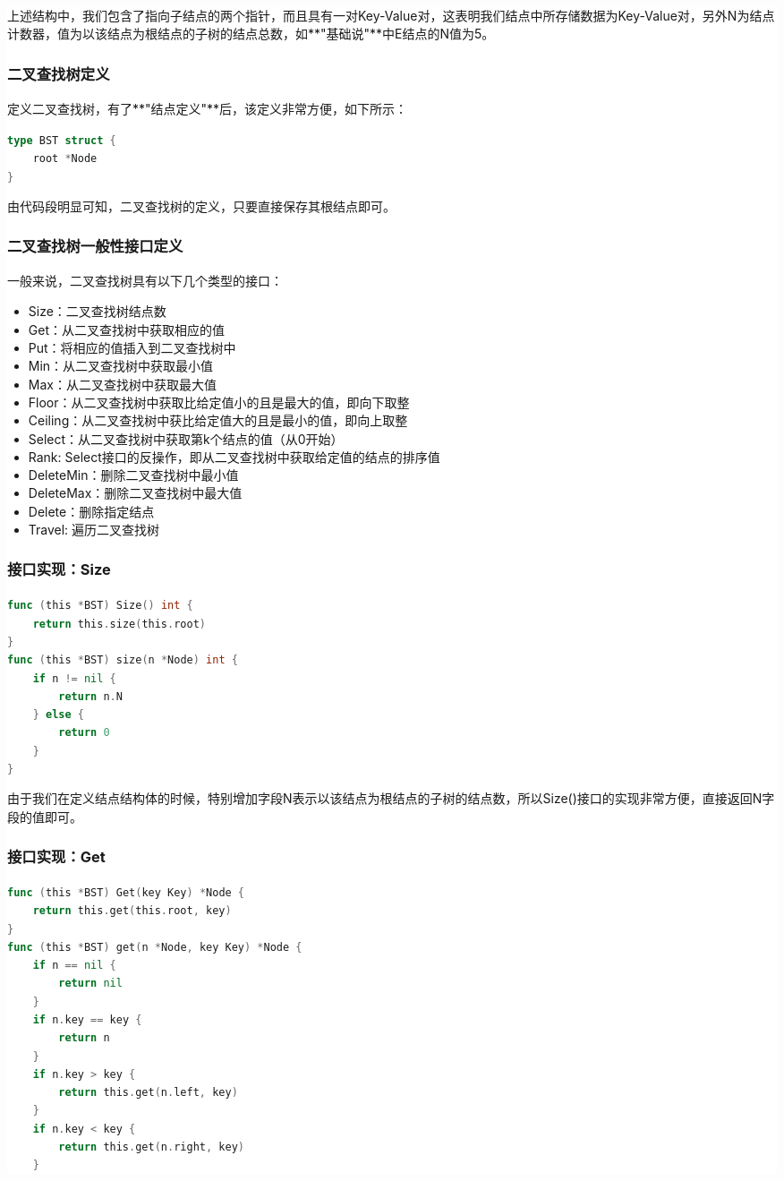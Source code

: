 上述结构中，我们包含了指向子结点的两个指针，而且具有一对Key-Value对，这表明我们结点中所存储数据为Key-Value对，另外N为结点计数器，值为以该结点为根结点的子树的结点总数，如**"基础说"**中E结点的N值为5。

### 二叉查找树定义
定义二叉查找树，有了**"结点定义"**后，该定义非常方便，如下所示：

```go
type BST struct {
	root *Node
}
```

由代码段明显可知，二叉查找树的定义，只要直接保存其根结点即可。


### 二叉查找树一般性接口定义
一般来说，二叉查找树具有以下几个类型的接口：

+ Size：二叉查找树结点数
+ Get：从二叉查找树中获取相应的值
+ Put：将相应的值插入到二叉查找树中
+ Min：从二叉查找树中获取最小值
+ Max：从二叉查找树中获取最大值
+ Floor：从二叉查找树中获取比给定值小的且是最大的值，即向下取整
+ Ceiling：从二叉查找树中获比给定值大的且是最小的值，即向上取整
+ Select：从二叉查找树中获取第k个结点的值（从0开始）
+ Rank: Select接口的反操作，即从二叉查找树中获取给定值的结点的排序值
+ DeleteMin：删除二叉查找树中最小值
+ DeleteMax：删除二叉查找树中最大值
+ Delete：删除指定结点
+ Travel: 遍历二叉查找树

### 接口实现：Size
```go
func (this *BST) Size() int {
	return this.size(this.root)
}
func (this *BST) size(n *Node) int {
	if n != nil {
		return n.N
	} else {
		return 0
	}
}
```
由于我们在定义结点结构体的时候，特别增加字段N表示以该结点为根结点的子树的结点数，所以Size()接口的实现非常方便，直接返回N字段的值即可。

### 接口实现：Get
```go
func (this *BST) Get(key Key) *Node {
	return this.get(this.root, key)
}
func (this *BST) get(n *Node, key Key) *Node {
	if n == nil {
		return nil
	}
	if n.key == key {
		return n
	}
	if n.key > key {
		return this.get(n.left, key)
	}
	if n.key < key {
		return this.get(n.right, key)
	}
```
